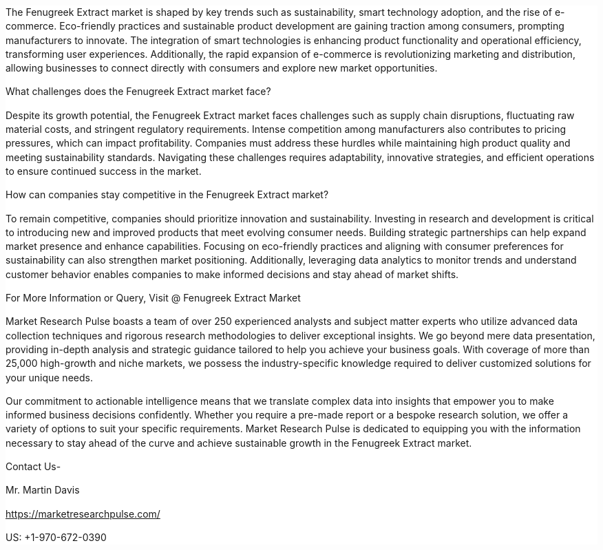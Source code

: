 The Fenugreek Extract market is shaped by key trends such as sustainability, smart technology adoption, and the rise of e-commerce. Eco-friendly practices and sustainable product development are gaining traction among consumers, prompting manufacturers to innovate. The integration of smart technologies is enhancing product functionality and operational efficiency, transforming user experiences. Additionally, the rapid expansion of e-commerce is revolutionizing marketing and distribution, allowing businesses to connect directly with consumers and explore new market opportunities.

What challenges does the Fenugreek Extract market face?

Despite its growth potential, the Fenugreek Extract market faces challenges such as supply chain disruptions, fluctuating raw material costs, and stringent regulatory requirements. Intense competition among manufacturers also contributes to pricing pressures, which can impact profitability. Companies must address these hurdles while maintaining high product quality and meeting sustainability standards. Navigating these challenges requires adaptability, innovative strategies, and efficient operations to ensure continued success in the market.

How can companies stay competitive in the Fenugreek Extract market?

To remain competitive, companies should prioritize innovation and sustainability. Investing in research and development is critical to introducing new and improved products that meet evolving consumer needs. Building strategic partnerships can help expand market presence and enhance capabilities. Focusing on eco-friendly practices and aligning with consumer preferences for sustainability can also strengthen market positioning. Additionally, leveraging data analytics to monitor trends and understand customer behavior enables companies to make informed decisions and stay ahead of market shifts.

For More Information or Query, Visit @ Fenugreek Extract Market

Market Research Pulse boasts a team of over 250 experienced analysts and subject matter experts who utilize advanced data collection techniques and rigorous research methodologies to deliver exceptional insights. We go beyond mere data presentation, providing in-depth analysis and strategic guidance tailored to help you achieve your business goals. With coverage of more than 25,000 high-growth and niche markets, we possess the industry-specific knowledge required to deliver customized solutions for your unique needs.

Our commitment to actionable intelligence means that we translate complex data into insights that empower you to make informed business decisions confidently. Whether you require a pre-made report or a bespoke research solution, we offer a variety of options to suit your specific requirements. Market Research Pulse is dedicated to equipping you with the information necessary to stay ahead of the curve and achieve sustainable growth in the Fenugreek Extract market.

Contact Us-

Mr. Martin Davis

https://marketresearchpulse.com/

US: +1-970-672-0390
